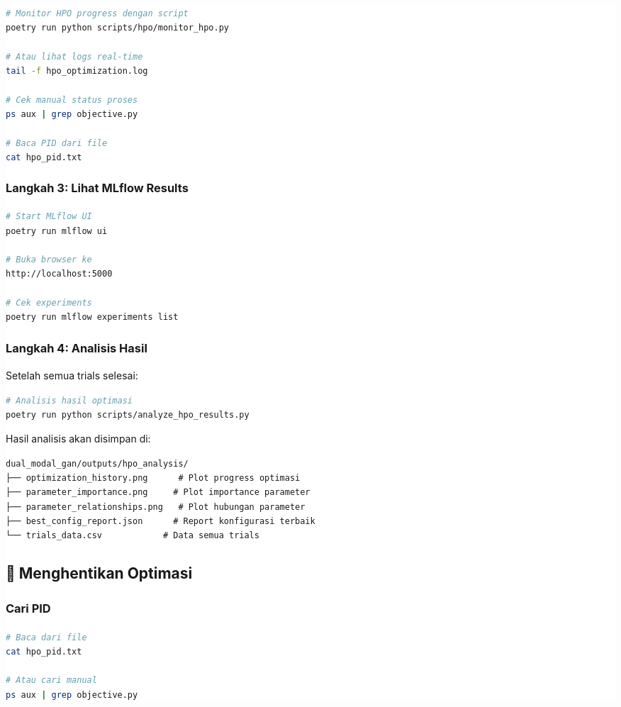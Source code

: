 ```bash
# Monitor HPO progress dengan script
poetry run python scripts/hpo/monitor_hpo.py

# Atau lihat logs real-time
tail -f hpo_optimization.log

# Cek manual status proses
ps aux | grep objective.py

# Baca PID dari file
cat hpo_pid.txt
```

### Langkah 3: Lihat MLflow Results

```bash
# Start MLflow UI
poetry run mlflow ui

# Buka browser ke
http://localhost:5000

# Cek experiments
poetry run mlflow experiments list
```

### Langkah 4: Analisis Hasil

Setelah semua trials selesai:
```bash
# Analisis hasil optimasi
poetry run python scripts/analyze_hpo_results.py
```

Hasil analisis akan disimpan di:
```
dual_modal_gan/outputs/hpo_analysis/
├── optimization_history.png      # Plot progress optimasi
├── parameter_importance.png     # Plot importance parameter
├── parameter_relationships.png   # Plot hubungan parameter
├── best_config_report.json      # Report konfigurasi terbaik
└── trials_data.csv            # Data semua trials
```

## 🛑 Menghentikan Optimasi

### Cari PID
```bash
# Baca dari file
cat hpo_pid.txt

# Atau cari manual
ps aux | grep objective.py
```
